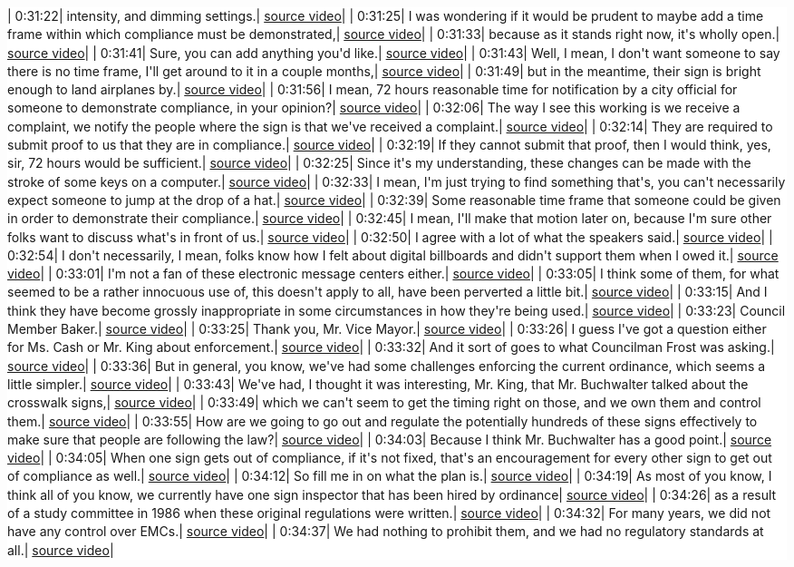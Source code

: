 | 0:31:22| intensity, and dimming settings.| [source video](https://archive.org/details/citycouncil080715?start=1882)|
| 0:31:25| I was wondering if it would be prudent to maybe add a time frame within which compliance must be demonstrated,| [source video](https://archive.org/details/citycouncil080715?start=1885)|
| 0:31:33| because as it stands right now, it's wholly open.| [source video](https://archive.org/details/citycouncil080715?start=1893)|
| 0:31:41| Sure, you can add anything you'd like.| [source video](https://archive.org/details/citycouncil080715?start=1901)|
| 0:31:43| Well, I mean, I don't want someone to say there is no time frame, I'll get around to it in a couple months,| [source video](https://archive.org/details/citycouncil080715?start=1903)|
| 0:31:49| but in the meantime, their sign is bright enough to land airplanes by.| [source video](https://archive.org/details/citycouncil080715?start=1909)|
| 0:31:56| I mean, 72 hours reasonable time for notification by a city official for someone to demonstrate compliance, in your opinion?| [source video](https://archive.org/details/citycouncil080715?start=1916)|
| 0:32:06| The way I see this working is we receive a complaint, we notify the people where the sign is that we've received a complaint.| [source video](https://archive.org/details/citycouncil080715?start=1926)|
| 0:32:14| They are required to submit proof to us that they are in compliance.| [source video](https://archive.org/details/citycouncil080715?start=1934)|
| 0:32:19| If they cannot submit that proof, then I would think, yes, sir, 72 hours would be sufficient.| [source video](https://archive.org/details/citycouncil080715?start=1939)|
| 0:32:25| Since it's my understanding, these changes can be made with the stroke of some keys on a computer.| [source video](https://archive.org/details/citycouncil080715?start=1945)|
| 0:32:33| I mean, I'm just trying to find something that's, you can't necessarily expect someone to jump at the drop of a hat.| [source video](https://archive.org/details/citycouncil080715?start=1953)|
| 0:32:39| Some reasonable time frame that someone could be given in order to demonstrate their compliance.| [source video](https://archive.org/details/citycouncil080715?start=1959)|
| 0:32:45| I mean, I'll make that motion later on, because I'm sure other folks want to discuss what's in front of us.| [source video](https://archive.org/details/citycouncil080715?start=1965)|
| 0:32:50| I agree with a lot of what the speakers said.| [source video](https://archive.org/details/citycouncil080715?start=1970)|
| 0:32:54| I don't necessarily, I mean, folks know how I felt about digital billboards and didn't support them when I owed it.| [source video](https://archive.org/details/citycouncil080715?start=1974)|
| 0:33:01| I'm not a fan of these electronic message centers either.| [source video](https://archive.org/details/citycouncil080715?start=1981)|
| 0:33:05| I think some of them, for what seemed to be a rather innocuous use of, this doesn't apply to all, have been perverted a little bit.| [source video](https://archive.org/details/citycouncil080715?start=1985)|
| 0:33:15| And I think they have become grossly inappropriate in some circumstances in how they're being used.| [source video](https://archive.org/details/citycouncil080715?start=1995)|
| 0:33:23| Council Member Baker.| [source video](https://archive.org/details/citycouncil080715?start=2003)|
| 0:33:25| Thank you, Mr. Vice Mayor.| [source video](https://archive.org/details/citycouncil080715?start=2005)|
| 0:33:26| I guess I've got a question either for Ms. Cash or Mr. King about enforcement.| [source video](https://archive.org/details/citycouncil080715?start=2006)|
| 0:33:32| And it sort of goes to what Councilman Frost was asking.| [source video](https://archive.org/details/citycouncil080715?start=2012)|
| 0:33:36| But in general, you know, we've had some challenges enforcing the current ordinance, which seems a little simpler.| [source video](https://archive.org/details/citycouncil080715?start=2016)|
| 0:33:43| We've had, I thought it was interesting, Mr. King, that Mr. Buchwalter talked about the crosswalk signs,| [source video](https://archive.org/details/citycouncil080715?start=2023)|
| 0:33:49| which we can't seem to get the timing right on those, and we own them and control them.| [source video](https://archive.org/details/citycouncil080715?start=2029)|
| 0:33:55| How are we going to go out and regulate the potentially hundreds of these signs effectively to make sure that people are following the law?| [source video](https://archive.org/details/citycouncil080715?start=2035)|
| 0:34:03| Because I think Mr. Buchwalter has a good point.| [source video](https://archive.org/details/citycouncil080715?start=2043)|
| 0:34:05| When one sign gets out of compliance, if it's not fixed, that's an encouragement for every other sign to get out of compliance as well.| [source video](https://archive.org/details/citycouncil080715?start=2045)|
| 0:34:12| So fill me in on what the plan is.| [source video](https://archive.org/details/citycouncil080715?start=2052)|
| 0:34:19| As most of you know, I think all of you know, we currently have one sign inspector that has been hired by ordinance| [source video](https://archive.org/details/citycouncil080715?start=2059)|
| 0:34:26| as a result of a study committee in 1986 when these original regulations were written.| [source video](https://archive.org/details/citycouncil080715?start=2066)|
| 0:34:32| For many years, we did not have any control over EMCs.| [source video](https://archive.org/details/citycouncil080715?start=2072)|
| 0:34:37| We had nothing to prohibit them, and we had no regulatory standards at all.| [source video](https://archive.org/details/citycouncil080715?start=2077)|